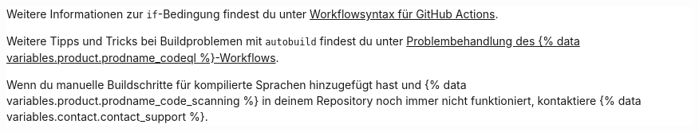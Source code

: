 Weitere Informationen zur `if`-Bedingung findest du unter [Workflowsyntax für GitHub Actions](/actions/reference/workflow-syntax-for-github-actions#jobsjob_idstepsif).

Weitere Tipps und Tricks bei Buildproblemen mit `autobuild` findest du unter [Problembehandlung des {% data variables.product.prodname_codeql %}-Workflows](/code-security/secure-coding/troubleshooting-the-codeql-workflow).

Wenn du manuelle Buildschritte für kompilierte Sprachen hinzugefügt hast und {% data variables.product.prodname_code_scanning %} in deinem Repository noch immer nicht funktioniert, kontaktiere {% data variables.contact.contact_support %}.
